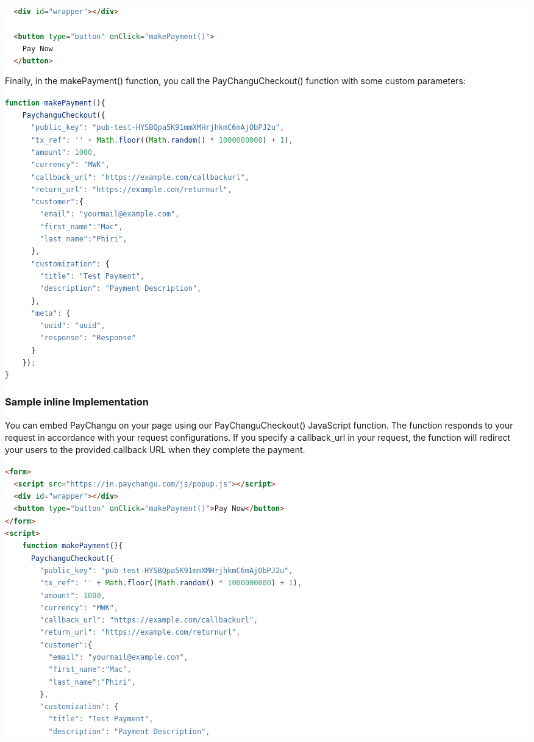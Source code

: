 ```html
  <div id="wrapper"></div>

  <button type="button" onClick="makePayment()">
    Pay Now
  </button>
```

Finally, in the makePayment() function, you call the PayChanguCheckout() function with some custom parameters:

```javascript
function makePayment(){
    PaychanguCheckout({
      "public_key": "pub-test-HYSBQpa5K91mmXMHrjhkmC6mAjObPJ2u",
      "tx_ref": '' + Math.floor((Math.random() * 1000000000) + 1),
      "amount": 1000,
      "currency": "MWK",
      "callback_url": "https://example.com/callbackurl",
      "return_url": "https://example.com/returnurl",
      "customer":{
        "email": "yourmail@example.com",
        "first_name":"Mac",
        "last_name":"Phiri",
      },
      "customization": {
        "title": "Test Payment",
        "description": "Payment Description",
      },
      "meta": {
        "uuid": "uuid",
        "response": "Response"
      }
    });
}
```

### Sample inline Implementation
You can embed PayChangu on your page using our PayChanguCheckout() JavaScript function. The function responds to your request in accordance with your request configurations. If you specify a callback_url in your request, the function will redirect your users to the provided callback URL when they complete the payment.

```html
<form>
  <script src="https://in.paychangu.com/js/popup.js"></script>
  <div id="wrapper"></div>
  <button type="button" onClick="makePayment()">Pay Now</button>
</form>
<script>
    function makePayment(){
      PaychanguCheckout({
        "public_key": "pub-test-HYSBQpa5K91mmXMHrjhkmC6mAjObPJ2u",
        "tx_ref": '' + Math.floor((Math.random() * 1000000000) + 1),
        "amount": 1000,
        "currency": "MWK",
        "callback_url": "https://example.com/callbackurl",
        "return_url": "https://example.com/returnurl",
        "customer":{
          "email": "yourmail@example.com",
          "first_name":"Mac",
          "last_name":"Phiri",
        },
        "customization": {
          "title": "Test Payment",
          "description": "Payment Description",
```